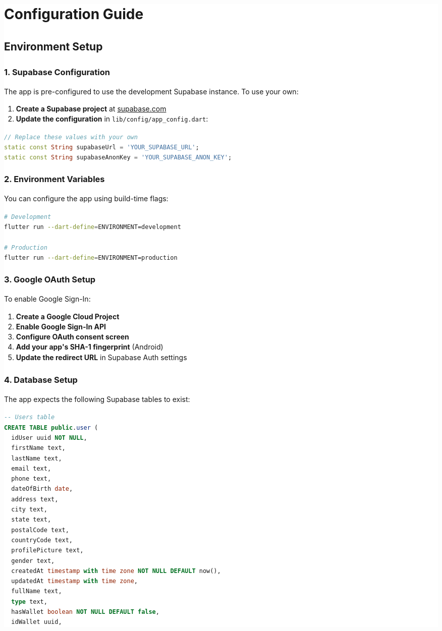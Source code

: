 # Configuration Guide

## Environment Setup

### 1. Supabase Configuration

The app is pre-configured to use the development Supabase instance. To use your own:

1. **Create a Supabase project** at [supabase.com](https://supabase.com)
2. **Update the configuration** in `lib/config/app_config.dart`:

```dart
// Replace these values with your own
static const String supabaseUrl = 'YOUR_SUPABASE_URL';
static const String supabaseAnonKey = 'YOUR_SUPABASE_ANON_KEY';
```

### 2. Environment Variables

You can configure the app using build-time flags:

```bash
# Development
flutter run --dart-define=ENVIRONMENT=development

# Production
flutter run --dart-define=ENVIRONMENT=production
```

### 3. Google OAuth Setup

To enable Google Sign-In:

1. **Create a Google Cloud Project**
2. **Enable Google Sign-In API**
3. **Configure OAuth consent screen**
4. **Add your app's SHA-1 fingerprint** (Android)
5. **Update the redirect URL** in Supabase Auth settings

### 4. Database Setup

The app expects the following Supabase tables to exist:

```sql
-- Users table
CREATE TABLE public.user (
  idUser uuid NOT NULL,
  firstName text,
  lastName text,
  email text,
  phone text,
  dateOfBirth date,
  address text,
  city text,
  state text,
  postalCode text,
  countryCode text,
  profilePicture text,
  gender text,
  createdAt timestamp with time zone NOT NULL DEFAULT now(),
  updatedAt timestamp with time zone,
  fullName text,
  type text,
  hasWallet boolean NOT NULL DEFAULT false,
  idWallet uuid,
```